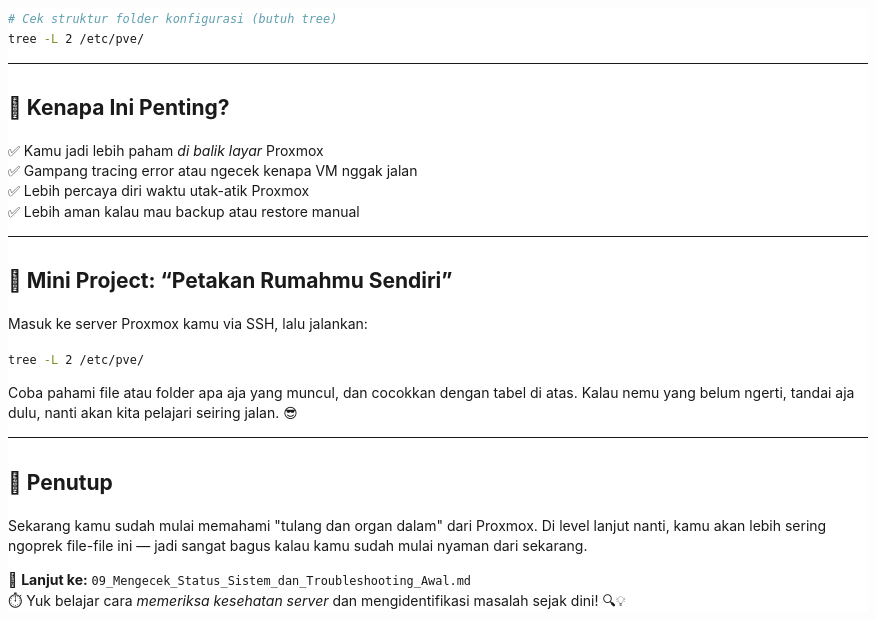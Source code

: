 ```bash
# Cek struktur folder konfigurasi (butuh tree)
tree -L 2 /etc/pve/
```

---

## 🎯 Kenapa Ini Penting?

✅ Kamu jadi lebih paham *di balik layar* Proxmox   
✅ Gampang tracing error atau ngecek kenapa VM nggak jalan   
✅ Lebih percaya diri waktu utak-atik Proxmox   
✅ Lebih aman kalau mau backup atau restore manual   

---

## 🧪 Mini Project: “Petakan Rumahmu Sendiri”

Masuk ke server Proxmox kamu via SSH, lalu jalankan:

 ```bash
 tree -L 2 /etc/pve/
 ```

Coba pahami file atau folder apa aja yang muncul, dan cocokkan dengan tabel di atas. Kalau nemu yang belum ngerti, tandai aja dulu, nanti akan kita pelajari seiring jalan. 😎

---

## 🧭 Penutup

Sekarang kamu sudah mulai memahami "tulang dan organ dalam" dari Proxmox. Di level lanjut nanti, kamu akan lebih sering ngoprek file-file ini — jadi sangat bagus kalau kamu sudah mulai nyaman dari sekarang.

📍 **Lanjut ke:** `09_Mengecek_Status_Sistem_dan_Troubleshooting_Awal.md`   
⏱️ Yuk belajar cara *memeriksa kesehatan server* dan mengidentifikasi masalah sejak dini! 🔍💡
